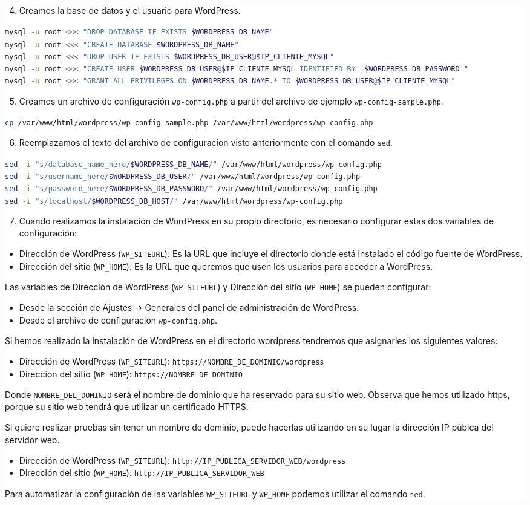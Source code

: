 4. Creamos la base de datos y el usuario para WordPress.

```sh
mysql -u root <<< "DROP DATABASE IF EXISTS $WORDPRESS_DB_NAME"
mysql -u root <<< "CREATE DATABASE $WORDPRESS_DB_NAME"
mysql -u root <<< "DROP USER IF EXISTS $WORDPRESS_DB_USER@$IP_CLIENTE_MYSQL"
mysql -u root <<< "CREATE USER $WORDPRESS_DB_USER@$IP_CLIENTE_MYSQL IDENTIFIED BY '$WORDPRESS_DB_PASSWORD'"
mysql -u root <<< "GRANT ALL PRIVILEGES ON $WORDPRESS_DB_NAME.* TO $WORDPRESS_DB_USER@$IP_CLIENTE_MYSQL"
```

5. Creamos un archivo de configuración `wp-config.php` a partir del archivo de ejemplo `wp-config-sample.php`.

```sh
cp /var/www/html/wordpress/wp-config-sample.php /var/www/html/wordpress/wp-config.php
```

6. Reemplazamos el texto del archivo de configuracion visto anteriormente con el comando `sed`.

```sh
sed -i "s/database_name_here/$WORDPRESS_DB_NAME/" /var/www/html/wordpress/wp-config.php
sed -i "s/username_here/$WORDPRESS_DB_USER/" /var/www/html/wordpress/wp-config.php
sed -i "s/password_here/$WORDPRESS_DB_PASSWORD/" /var/www/html/wordpress/wp-config.php
sed -i "s/localhost/$WORDPRESS_DB_HOST/" /var/www/html/wordpress/wp-config.php
```

7. Cuando realizamos la instalación de WordPress en su propio directorio, es necesario configurar estas dos variables de configuración:

- Dirección de WordPress (`WP_SITEURL`): Es la URL que incluye el directorio donde está instalado el código fuente de WordPress.
- Dirección del sitio (`WP_HOME`): Es la URL que queremos que usen los usuarios para acceder a WordPress.

Las variables de Dirección de WordPress (`WP_SITEURL`) y Dirección del sitio (`WP_HOME`) se pueden configurar:

- Desde la sección de Ajustes -> Generales del panel de administración de WordPress.
- Desde el archivo de configuración `wp-config.php`.

Si hemos realizado la instalación de WordPress en el directorio wordpress tendremos que asignarles los siguientes valores:

- Dirección de WordPress (`WP_SITEURL`): `https://NOMBRE_DE_DOMINIO/wordpress`
- Dirección del sitio (`WP_HOME`): `https://NOMBRE_DE_DOMINIO`

Donde `NOMBRE_DEL_DOMINIO` será el nombre de dominio que ha reservado para su sitio web. Observa que hemos utilizado https, porque su sitio web tendrá que utilizar un certificado HTTPS.

Si quiere realizar pruebas sin tener un nombre de dominio, puede hacerlas utilizando en su lugar la dirección IP púbica del servidor web.

- Dirección de WordPress (`WP_SITEURL`): `http://IP_PUBLICA_SERVIDOR_WEB/wordpress`
- Dirección del sitio (`WP_HOME`): `http://IP_PUBLICA_SERVIDOR_WEB`

Para automatizar la configuración de las variables `WP_SITEURL` y `WP_HOME` podemos utilizar el comando `sed`.
